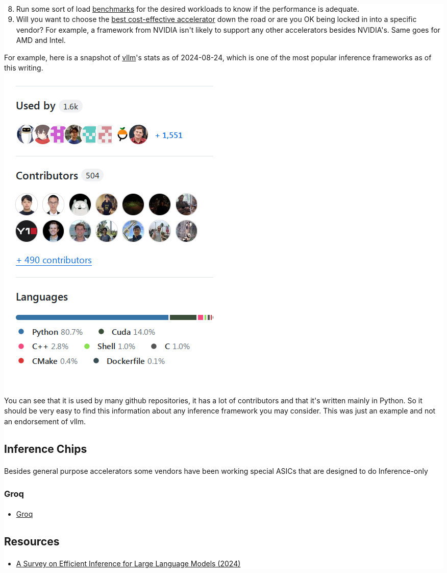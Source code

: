 8. Run some sort of load [benchmarks](#benchmarks) for the desired workloads to know if the performance is adequate.
9. Will you want to choose the [best cost-effective accelerator](../compute/accelerator#high-end-accelerators-for-llmvlm-workloads) down the road or are you OK being locked in into a specific vendor? For example, a framework from NVIDIA isn't likely to support any other accelerators besides NVIDIA's. Same goes for AMD and Intel.

For example, here is a snapshot of [vllm](https://github.com/vllm-project/vllm)'s stats as of 2024-08-24, which is one of the most popular inference frameworks as of this writing.

![vllm](images/github-vllm-stats-2024-08-24.png)

You can see that it is used by many github repositories, it has a lot of contributors and that it's written mainly in Python. So it should be very easy to find this information about any inference framework you may consider. This was just an example and not an endorsement of vllm.


## Inference Chips

Besides general purpose accelerators some vendors have been working special ASICs that are designed to do Inference-only

### Groq

- [Groq](https://groq.com/)




## Resources

- [A Survey on Efficient Inference for Large Language Models (2024)](https://arxiv.org/abs/2404.14294)
